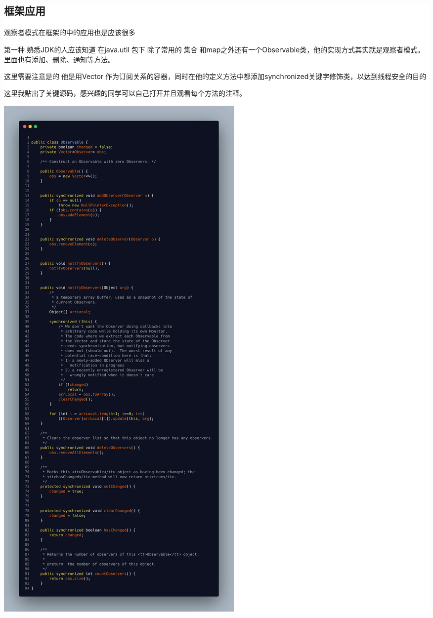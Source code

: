## 框架应用

观察者模式在框架的中的应用也是应该很多

第一种  熟悉JDK的人应该知道 在java.util 包下 除了常用的 集合 和map之外还有一个Observable类，他的实现方式其实就是观察者模式。里面也有添加、删除、通知等方法。

这里需要注意是的 他是用Vector 作为订阅关系的容器，同时在他的定义方法中都添加synchronized关键字修饰类，以达到线程安全的目的

这里我贴出了关键源码，感兴趣的同学可以自己打开并且观看每个方法的注释。

![img](../img/subject6.png)
